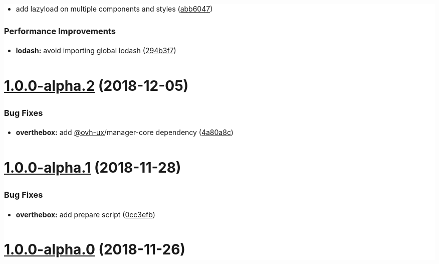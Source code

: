 * add lazyload on multiple components and styles ([abb6047](https://github.com/ovh-ux/manager/commit/abb6047))


### Performance Improvements

* **lodash:** avoid importing global lodash ([294b3f7](https://github.com/ovh-ux/manager/commit/294b3f7))



# [1.0.0-alpha.2](https://github.com/ovh-ux/manager/compare/@ovh-ux/manager-overthebox@1.0.0-alpha.1...@ovh-ux/manager-overthebox@1.0.0-alpha.2) (2018-12-05)


### Bug Fixes

* **overthebox:** add [@ovh-ux](https://github.com/ovh-ux)/manager-core dependency ([4a80a8c](https://github.com/ovh-ux/manager/commit/4a80a8c))



# [1.0.0-alpha.1](https://github.com/ovh-ux/manager/compare/@ovh-ux/manager-overthebox@1.0.0-alpha.0...@ovh-ux/manager-overthebox@1.0.0-alpha.1) (2018-11-28)


### Bug Fixes

* **overthebox:** add prepare script ([0cc3efb](https://github.com/ovh-ux/manager/commit/0cc3efb))



# [1.0.0-alpha.0](https://github.com/ovh-ux/manager/compare/@ovh-ux/manager-overthebox@0.0.0...@ovh-ux/manager-overthebox@1.0.0-alpha.0) (2018-11-26)



